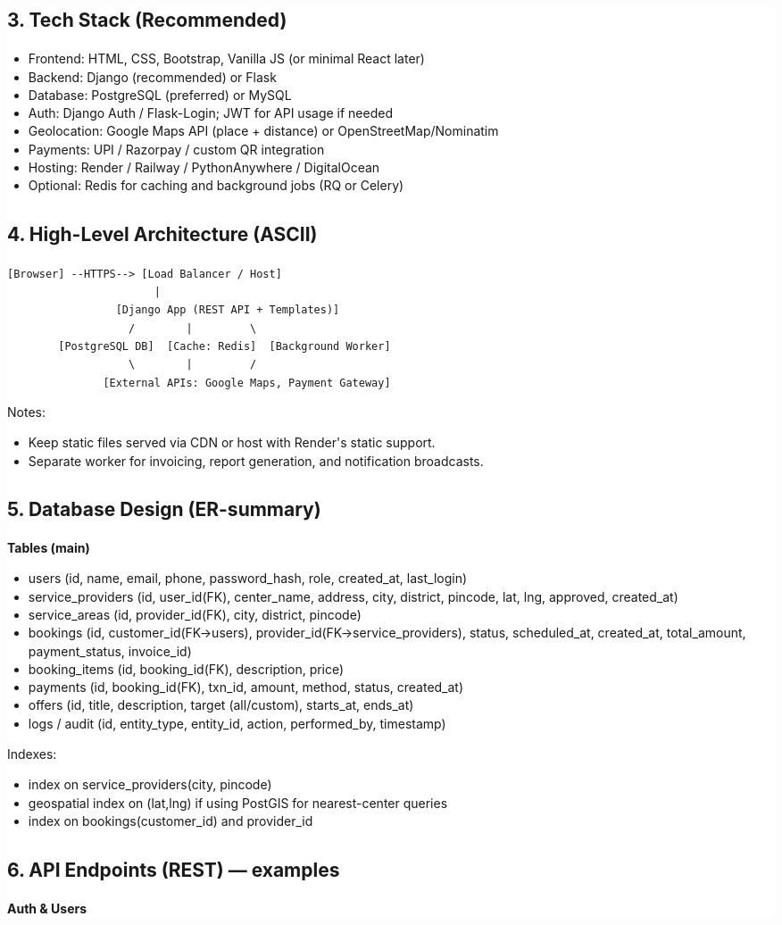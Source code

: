 ## 3. Tech Stack (Recommended)

* Frontend: HTML, CSS, Bootstrap, Vanilla JS (or minimal React later)
* Backend: Django (recommended) or Flask
* Database: PostgreSQL (preferred) or MySQL
* Auth: Django Auth / Flask-Login; JWT for API usage if needed
* Geolocation: Google Maps API (place + distance) or OpenStreetMap/Nominatim
* Payments: UPI / Razorpay / custom QR integration
* Hosting: Render / Railway / PythonAnywhere / DigitalOcean
* Optional: Redis for caching and background jobs (RQ or Celery)

## 4. High-Level Architecture (ASCII)

```
[Browser] --HTTPS--> [Load Balancer / Host]
                       |
                 [Django App (REST API + Templates)]
                   /        |         \
        [PostgreSQL DB]  [Cache: Redis]  [Background Worker]
                   \        |         /
               [External APIs: Google Maps, Payment Gateway]
```

Notes:

* Keep static files served via CDN or host with Render's static support.
* Separate worker for invoicing, report generation, and notification broadcasts.

## 5. Database Design (ER-summary)

**Tables (main)**

* users (id, name, email, phone, password\_hash, role, created\_at, last\_login)
* service\_providers (id, user\_id(FK), center\_name, address, city, district, pincode, lat, lng, approved, created\_at)
* service\_areas (id, provider\_id(FK), city, district, pincode)
* bookings (id, customer\_id(FK->users), provider\_id(FK->service\_providers), status, scheduled\_at, created\_at, total\_amount, payment\_status, invoice\_id)
* booking\_items (id, booking\_id(FK), description, price)
* payments (id, booking\_id(FK), txn\_id, amount, method, status, created\_at)
* offers (id, title, description, target (all/custom), starts\_at, ends\_at)
* logs / audit (id, entity\_type, entity\_id, action, performed\_by, timestamp)

Indexes:

* index on service\_providers(city, pincode)
* geospatial index on (lat,lng) if using PostGIS for nearest-center queries
* index on bookings(customer\_id) and provider\_id

## 6. API Endpoints (REST) — examples

**Auth & Users**
